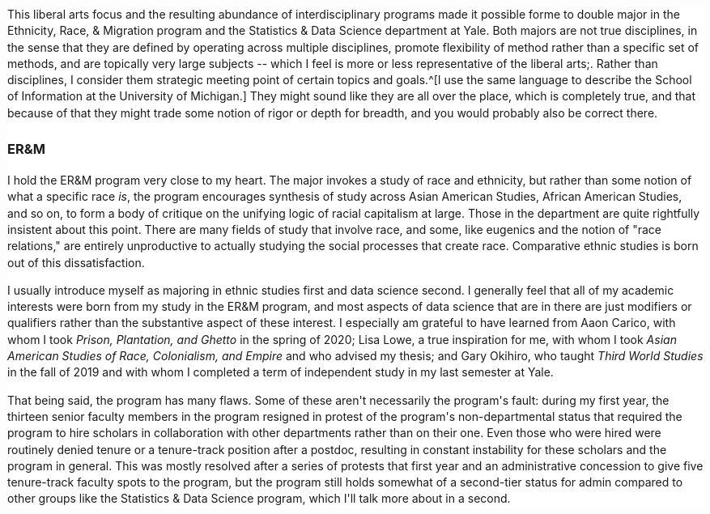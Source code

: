This liberal arts focus and the resulting abundance of
interdisciplinary programs made it possible forme to double
major in the Ethnicity, Race, & Migration program and the
Statistics & Data Science department at Yale. Both majors
are not true disciplines, in the sense that they are defined
by operating across multiple disciplines, promote
flexibility of method rather than a specific set of methods,
and are topically very large subjects -- which I feel is
more or less representative of the liberal arts;. Rather
than disciplines, I consider them strategic meeting point of
certain topics and goals.^[I use the same language to
describe the School of Information at the University of
Michigan.] They might sound like they are all over the
place, which is completely true, and that because of that
they might trade some notion of rigor or depth for breadth,
and you would probably also be correct there.

### ER&M

I hold the ER&M program very close to my heart. The major
invokes a study of race and ethnicity, but rather than some
notion of what a specific race _is_, the program encourages
synthesis of study across Asian American Studies, African
American Studies, and so on, to form a body of critique on
the unifying logic of racial capitalism at large. Those in
the department are quite rightfully insistent about this
point. There are many fields of study that involve race, and
some, like eugenics and the notion of "race relations," are
entirely unproductive to actually studying the social
processes that create race. Comparative ethnic studies is
born out of this dissatisfaction.

I usually introduce myself as majoring in ethnic studies
first and data science second. I generally feel that all of
my academic interests were born from my study in the ER&M
program, and most aspects of data science that are in there
are just modifiers or qualifiers rather than the substantive
aspect of these interest. I especially am grateful to have
learned from Aaon Carico, with whom I took _Prison,
Plantation, and Ghetto_ in the spring of 2020; Lisa Lowe, a
true inspiration for me, with whom I took _Asian American
Studies of Race, Colonialism, and Empire_ and who advised my
thesis; and Gary Okihiro, who taught _Third World Studies_
in the fall of 2019 and with whom I completed a term of
independent study in my last semester at Yale.

That being said, the program has many flaws. Some of these
aren't necessarily the program's fault: during my first
year, the thirteen senior faculty members in the program
resigned in protest of the program's non-departmental status
that required the program to hire scholars in collaboration
with other departments rather than on their one. Even those
who were hired were routinely denied tenure or a
tenure-track position after a postdoc, resulting in constant
instability for these scholars and the program in general.
This was mostly resolved after a series of protests that
first year and an administrative concession to give five
tenure-track faculty spots to the program, but the program
still holds somewhat of a second-tier status for admin
compared to other groups like the Statistics & Data Science
program, which I'll talk more about in a second.
